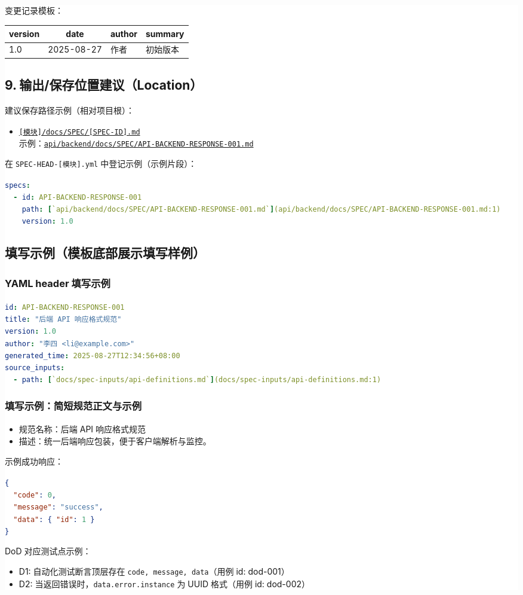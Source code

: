 变更记录模板：

| version | date | author | summary |
| ------- | ---- | ------ | ------- |
| 1.0 | 2025-08-27 | 作者 | 初始版本 |

## 9. 输出/保存位置建议（Location）

建议保存路径示例（相对项目根）：
- [`[模块]/docs/SPEC/[SPEC-ID].md`](.[module]/docs/SPEC/API-BACKEND-RESPONSE-001.md:1)  
示例：[`api/backend/docs/SPEC/API-BACKEND-RESPONSE-001.md`](api/backend/docs/SPEC/API-BACKEND-RESPONSE-001.md:1)

在 `SPEC-HEAD-[模块].yml` 中登记示例（示例片段）：

```yaml
specs:
  - id: API-BACKEND-RESPONSE-001
    path: [`api/backend/docs/SPEC/API-BACKEND-RESPONSE-001.md`](api/backend/docs/SPEC/API-BACKEND-RESPONSE-001.md:1)
    version: 1.0
```

## 填写示例（模板底部展示填写样例）

### YAML header 填写示例

```yaml
id: API-BACKEND-RESPONSE-001
title: "后端 API 响应格式规范"
version: 1.0
author: "李四 <li@example.com>"
generated_time: 2025-08-27T12:34:56+08:00
source_inputs:
  - path: [`docs/spec-inputs/api-definitions.md`](docs/spec-inputs/api-definitions.md:1)
```

### 填写示例：简短规范正文与示例

- 规范名称：后端 API 响应格式规范
- 描述：统一后端响应包装，便于客户端解析与监控。

示例成功响应：

```json
{
  "code": 0,
  "message": "success",
  "data": { "id": 1 }
}
```

DoD 对应测试点示例：
- D1: 自动化测试断言顶层存在 `code, message, data`（用例 id: dod-001）
- D2: 当返回错误时，`data.error.instance` 为 UUID 格式（用例 id: dod-002）
